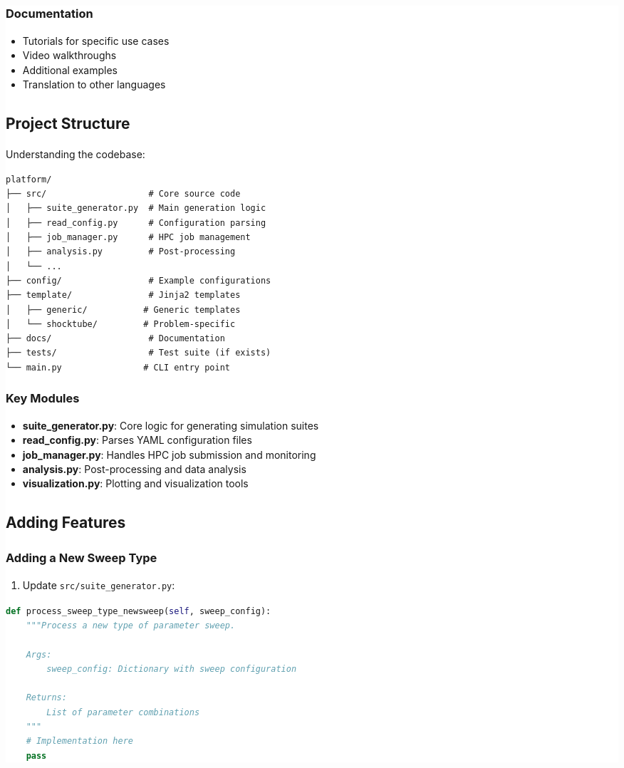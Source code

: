 ### Documentation

- Tutorials for specific use cases
- Video walkthroughs
- Additional examples
- Translation to other languages

## Project Structure

Understanding the codebase:

```
platform/
├── src/                    # Core source code
│   ├── suite_generator.py  # Main generation logic
│   ├── read_config.py      # Configuration parsing
│   ├── job_manager.py      # HPC job management
│   ├── analysis.py         # Post-processing
│   └── ...
├── config/                 # Example configurations
├── template/               # Jinja2 templates
│   ├── generic/           # Generic templates
│   └── shocktube/         # Problem-specific
├── docs/                   # Documentation
├── tests/                  # Test suite (if exists)
└── main.py                # CLI entry point
```

### Key Modules

- **suite_generator.py**: Core logic for generating simulation suites
- **read_config.py**: Parses YAML configuration files
- **job_manager.py**: Handles HPC job submission and monitoring
- **analysis.py**: Post-processing and data analysis
- **visualization.py**: Plotting and visualization tools

## Adding Features

### Adding a New Sweep Type

1. Update `src/suite_generator.py`:

```python
def process_sweep_type_newsweep(self, sweep_config):
    """Process a new type of parameter sweep.
    
    Args:
        sweep_config: Dictionary with sweep configuration
        
    Returns:
        List of parameter combinations
    """
    # Implementation here
    pass
```
